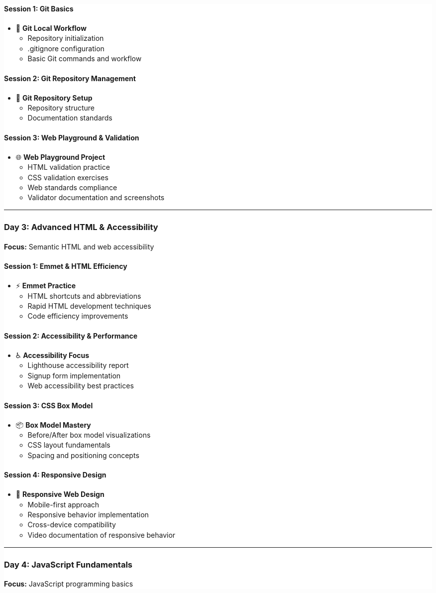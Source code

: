 #### Session 1: Git Basics
- 🔧 **Git Local Workflow**
  - Repository initialization
  - .gitignore configuration
  - Basic Git commands and workflow

#### Session 2: Git Repository Management
- 🔧 **Git Repository Setup**
  - Repository structure
  - Documentation standards

#### Session 3: Web Playground & Validation
- 🌐 **Web Playground Project**
  - HTML validation practice
  - CSS validation exercises
  - Web standards compliance
  - Validator documentation and screenshots

---

### Day 3: Advanced HTML & Accessibility
**Focus:** Semantic HTML and web accessibility

#### Session 1: Emmet & HTML Efficiency
- ⚡ **Emmet Practice**
  - HTML shortcuts and abbreviations
  - Rapid HTML development techniques
  - Code efficiency improvements

#### Session 2: Accessibility & Performance
- ♿ **Accessibility Focus**
  - Lighthouse accessibility report
  - Signup form implementation
  - Web accessibility best practices

#### Session 3: CSS Box Model
- 📦 **Box Model Mastery**
  - Before/After box model visualizations
  - CSS layout fundamentals
  - Spacing and positioning concepts

#### Session 4: Responsive Design
- 📱 **Responsive Web Design**
  - Mobile-first approach
  - Responsive behavior implementation
  - Cross-device compatibility
  - Video documentation of responsive behavior

---

### Day 4: JavaScript Fundamentals
**Focus:** JavaScript programming basics
